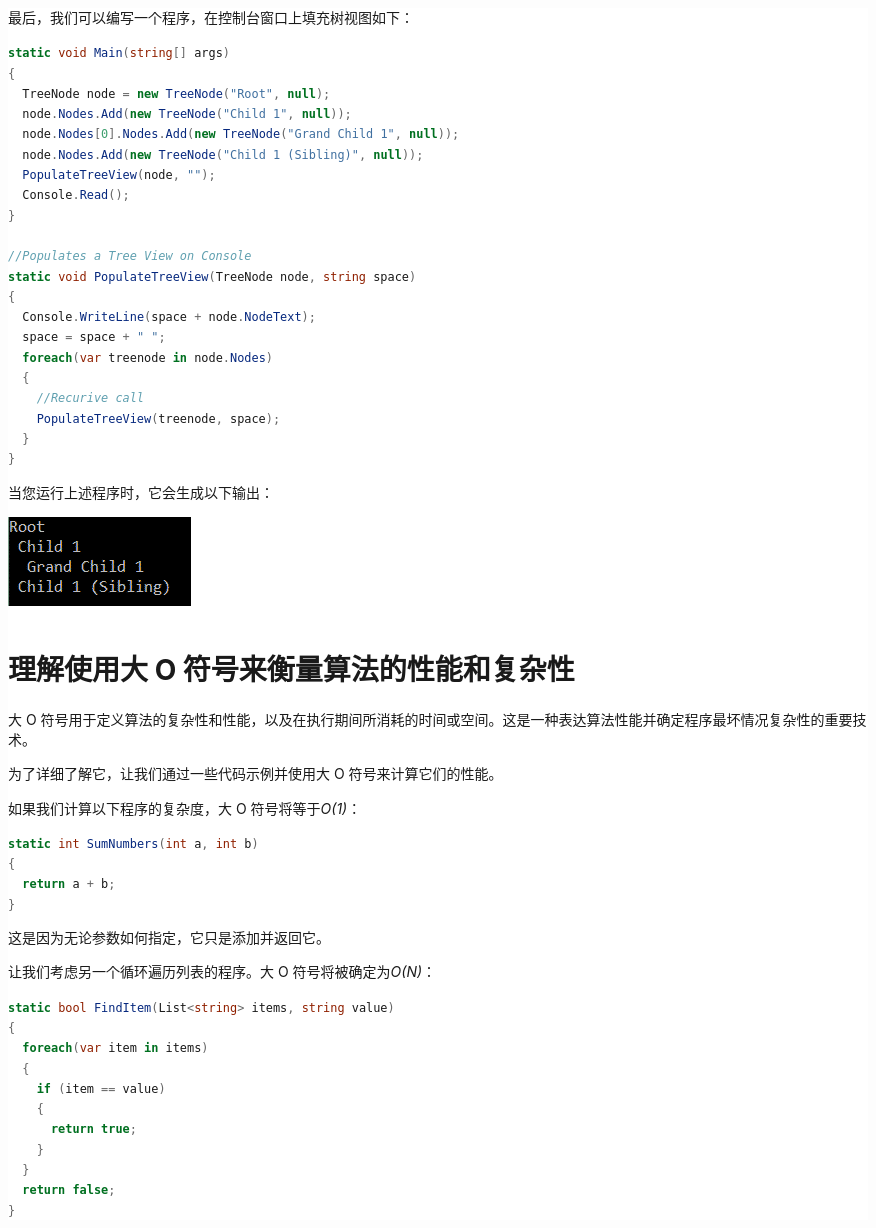 最后，我们可以编写一个程序，在控制台窗口上填充树视图如下：

```cs
static void Main(string[] args) 
{ 
  TreeNode node = new TreeNode("Root", null); 
  node.Nodes.Add(new TreeNode("Child 1", null)); 
  node.Nodes[0].Nodes.Add(new TreeNode("Grand Child 1", null)); 
  node.Nodes.Add(new TreeNode("Child 1 (Sibling)", null)); 
  PopulateTreeView(node, ""); 
  Console.Read(); 
} 

//Populates a Tree View on Console 
static void PopulateTreeView(TreeNode node, string space) 
{ 
  Console.WriteLine(space + node.NodeText); 
  space = space + " "; 
  foreach(var treenode in node.Nodes) 
  { 
    //Recurive call 
    PopulateTreeView(treenode, space); 
  } 
}
```

当您运行上述程序时，它会生成以下输出：

![](img/00046.gif)

# 理解使用大 O 符号来衡量算法的性能和复杂性

大 O 符号用于定义算法的复杂性和性能，以及在执行期间所消耗的时间或空间。这是一种表达算法性能并确定程序最坏情况复杂性的重要技术。

为了详细了解它，让我们通过一些代码示例并使用大 O 符号来计算它们的性能。

如果我们计算以下程序的复杂度，大 O 符号将等于*O(1)*：

```cs
static int SumNumbers(int a, int b) 
{ 
  return a + b; 
} 
```

这是因为无论参数如何指定，它只是添加并返回它。

让我们考虑另一个循环遍历列表的程序。大 O 符号将被确定为*O(N)*：

```cs
static bool FindItem(List<string> items, string value) 
{ 
  foreach(var item in items) 
  { 
    if (item == value) 
    { 
      return true; 
    } 
  } 
  return false; 
} 
```
